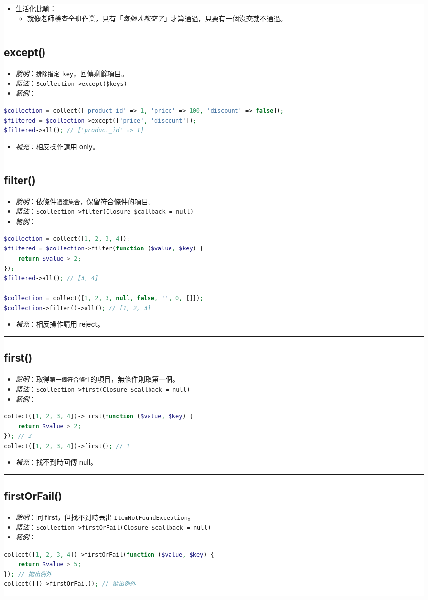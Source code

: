 - 生活化比喻：
    - 就像老師檢查全班作業，只有「*每個人都交了*」才算通過，只要有一個沒交就不通過。

---

## **except()**
- *說明*：`排除指定 key`，回傳剩餘項目。
- *語法*：`$collection->except($keys)`
- *範例*：
```php
$collection = collect(['product_id' => 1, 'price' => 100, 'discount' => false]);
$filtered = $collection->except(['price', 'discount']);
$filtered->all(); // ['product_id' => 1]
```
- *補充*：相反操作請用 only。

---

## **filter()**
- *說明*：依條件`過濾集合`，保留符合條件的項目。
- *語法*：`$collection->filter(Closure $callback = null)`
- *範例*：
```php
$collection = collect([1, 2, 3, 4]);
$filtered = $collection->filter(function ($value, $key) {
    return $value > 2;
});
$filtered->all(); // [3, 4]

$collection = collect([1, 2, 3, null, false, '', 0, []]);
$collection->filter()->all(); // [1, 2, 3]
```
- *補充*：相反操作請用 reject。

---

## **first()**
- *說明*：取得`第一個符合條件`的項目，無條件則取第一個。
- *語法*：`$collection->first(Closure $callback = null)`
- *範例*：
```php
collect([1, 2, 3, 4])->first(function ($value, $key) {
    return $value > 2;
}); // 3
collect([1, 2, 3, 4])->first(); // 1
```
- *補充*：找不到時回傳 null。

---

## **firstOrFail()**
- *說明*：同 first，但找不到時丟出 `ItemNotFoundException`。
- *語法*：`$collection->firstOrFail(Closure $callback = null)`
- *範例*：
```php
collect([1, 2, 3, 4])->firstOrFail(function ($value, $key) {
    return $value > 5;
}); // 拋出例外
collect([])->firstOrFail(); // 拋出例外
```

---
